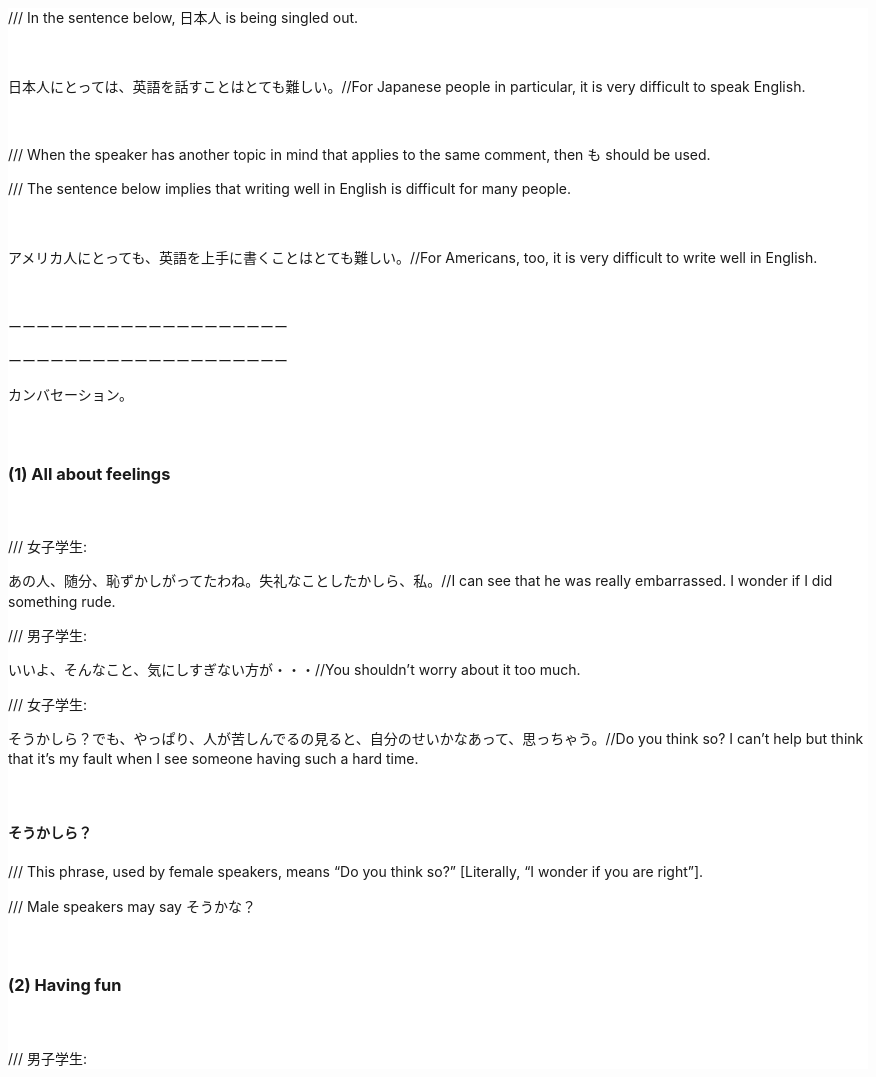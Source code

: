 /// In the sentence below, 日本人 is being singled out.

<br>

日本人にとっては、英語を話すことはとても難しい。//For Japanese people in particular, it is very difficult to speak English.

<br>

/// When the speaker has another topic in mind that applies to the same comment, then も should be used.

/// The sentence below implies that writing well in English is difficult for many people.

<br>

アメリカ人にとっても、英語を上手に書くことはとても難しい。//For Americans, too, it is very difficult to write well in English.

<br>

ーーーーーーーーーーーーーーーーーーーー

ーーーーーーーーーーーーーーーーーーーー

カンバセーション。

<br>

### (1) All about feelings

<br>

/// 女子学生:

あの人、随分、恥ずかしがってたわね。失礼なことしたかしら、私。//I can see that he was really embarrassed. I wonder if I did something rude.

/// 男子学生:

いいよ、そんなこと、気にしすぎない方が・・・//You shouldn’t worry about it too much.

/// 女子学生:

そうかしら？でも、やっぱり、人が苦しんでるの見ると、自分のせいかなあって、思っちゃう。//Do you think so? I can’t help but think that it’s my fault when I see someone having such a hard time.

<br>

#### そうかしら？

/// This phrase, used by female speakers, means “Do you think so?” [Literally, “I wonder if you are right”].

/// Male speakers may say そうかな？

<br>

### (2) Having fun

<br>

/// 男子学生:
